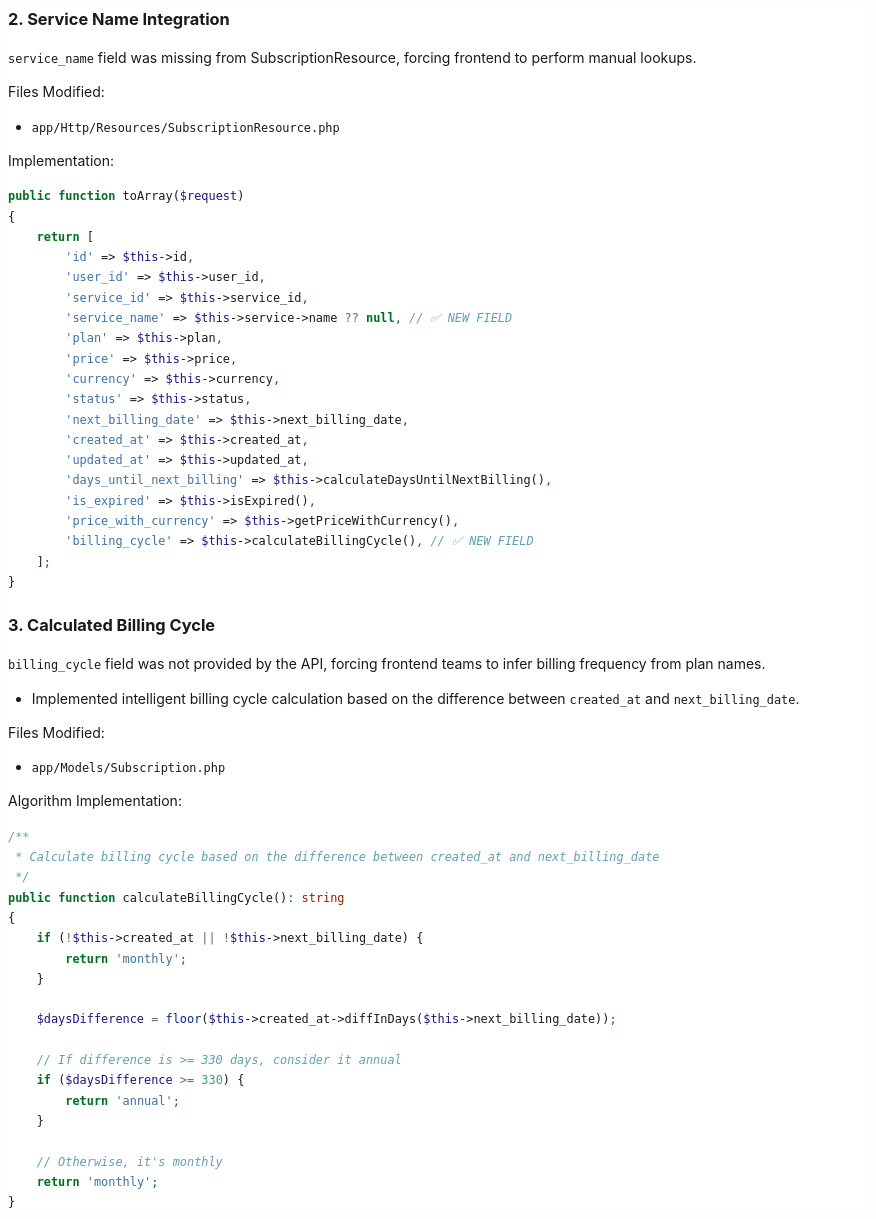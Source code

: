 ### 2. Service Name Integration

`service_name` field was missing from SubscriptionResource, forcing frontend to perform manual lookups.

Files Modified:
- `app/Http/Resources/SubscriptionResource.php`

Implementation:

```php
public function toArray($request)
{
    return [
        'id' => $this->id,
        'user_id' => $this->user_id,
        'service_id' => $this->service_id,
        'service_name' => $this->service->name ?? null, // ✅ NEW FIELD
        'plan' => $this->plan,
        'price' => $this->price,
        'currency' => $this->currency,
        'status' => $this->status,
        'next_billing_date' => $this->next_billing_date,
        'created_at' => $this->created_at,
        'updated_at' => $this->updated_at,
        'days_until_next_billing' => $this->calculateDaysUntilNextBilling(),
        'is_expired' => $this->isExpired(),
        'price_with_currency' => $this->getPriceWithCurrency(),
        'billing_cycle' => $this->calculateBillingCycle(), // ✅ NEW FIELD
    ];
}
```

### 3. Calculated Billing Cycle

`billing_cycle` field was not provided by the API, forcing frontend teams to infer billing frequency from plan names.
- Implemented intelligent billing cycle calculation based on the difference between `created_at` and `next_billing_date`.

Files Modified:
- `app/Models/Subscription.php`

Algorithm Implementation:

```php
/**
 * Calculate billing cycle based on the difference between created_at and next_billing_date
 */
public function calculateBillingCycle(): string
{
    if (!$this->created_at || !$this->next_billing_date) {
        return 'monthly';
    }

    $daysDifference = floor($this->created_at->diffInDays($this->next_billing_date));

    // If difference is >= 330 days, consider it annual
    if ($daysDifference >= 330) {
        return 'annual';
    }

    // Otherwise, it's monthly
    return 'monthly';
}
```
